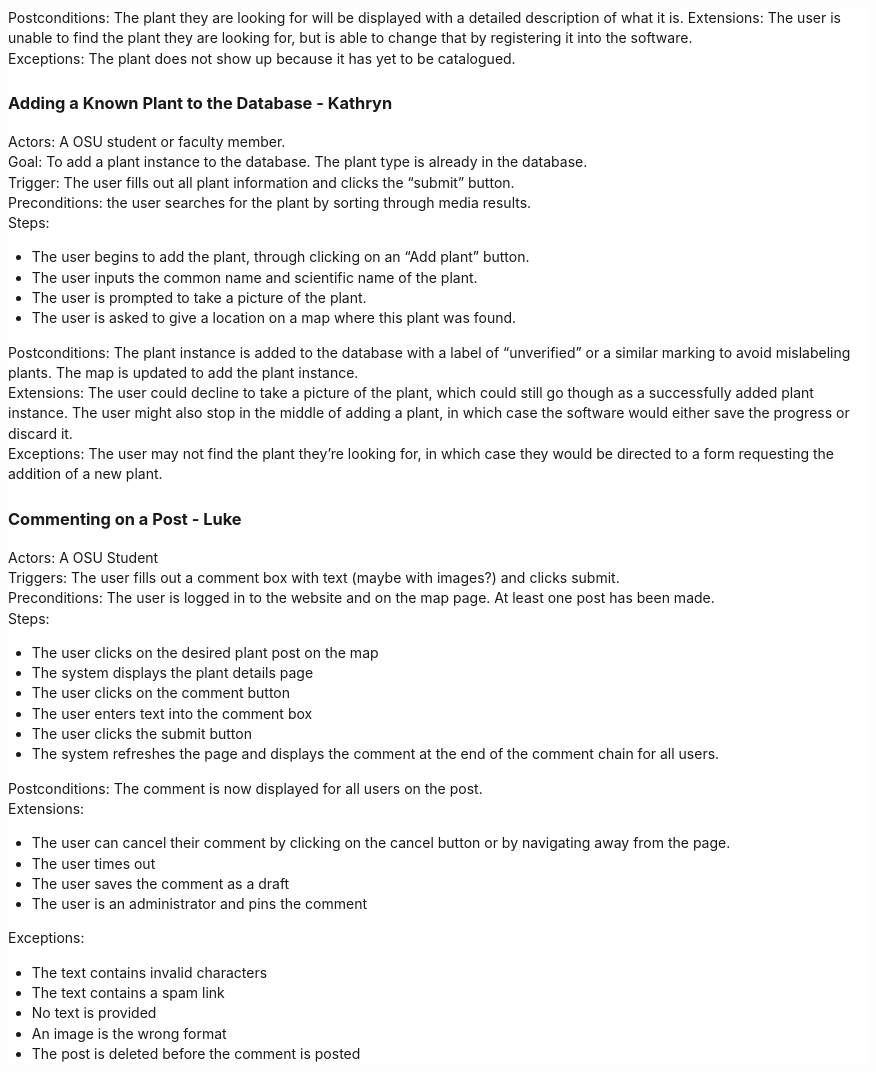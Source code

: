 Postconditions: The plant they are looking for will be displayed with a detailed description of what it is.
Extensions: The user is unable to find the plant they are looking for, but is able to change that by registering it into the software.  
Exceptions: The plant does not show up because it has yet to be catalogued.  

### Adding a Known Plant to the Database - Kathryn
Actors: A OSU student or faculty member.  
Goal: To add a plant instance to the database. The plant type is already in the database.  
Trigger: The user fills out all plant information and clicks the “submit” button.  
Preconditions: the user searches for the plant by sorting through media results.  
Steps:
* The user begins to add the plant, through clicking on an “Add plant” button.
* The user inputs the common name and scientific name of the plant.
* The user is prompted to take a picture of the plant.
* The user is asked to give a location on a map where this plant was found.

Postconditions: The plant instance is added to the database with a label of “unverified” or a similar marking to avoid mislabeling plants. The map is updated to add the plant instance.  
Extensions: The user could decline to take a picture of the plant, which could still go though as a successfully added plant instance. The user might also stop in the middle of adding a plant, in which case the software would either save the progress or discard it.  
Exceptions: The user may not find the plant they’re looking for, in which case they would be directed to a form requesting the addition of a new plant.

### Commenting on a Post - Luke
Actors: A OSU Student  
Triggers: The user fills out a comment box with text (maybe with images?) and clicks submit.  
Preconditions: The user is logged in to the website and on the map page. At least one post has been made.  
Steps: 
* The user clicks on the desired plant post on the map
* The system displays the plant details page
* The user clicks on the comment button
* The user enters text into the comment box
* The user clicks the submit button
* The system refreshes the page and displays the comment at the end of the comment chain for all users.

Postconditions: The comment is now displayed for all users on the post.  
Extensions: 
* The user can cancel their comment by clicking on the cancel button or by navigating away from the page.
* The user times out
* The user saves the comment as a draft
* The user is an administrator and pins the comment

Exceptions: 
* The text contains invalid characters
* The text contains a spam link
* No text is provided
* An image is the wrong format
* The post is deleted before the comment is posted
